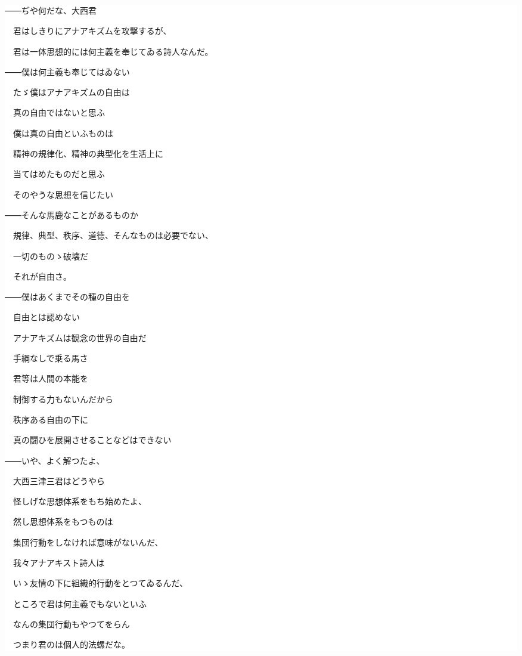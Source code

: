 


――ぢや何だな、大西君

　君はしきりにアナアキズムを攻撃するが、

　君は一体思想的には何主義を奉じてゐる詩人なんだ。

――僕は何主義も奉じてはゐない

　たゞ僕はアナアキズムの自由は

　真の自由ではないと思ふ

　僕は真の自由といふものは

　精神の規律化、精神の典型化を生活上に

　当てはめたものだと思ふ

　そのやうな思想を信じたい

――そんな馬鹿なことがあるものか

　規律、典型、秩序、道徳、そんなものは必要でない、

　一切のものゝ破壊だ

　それが自由さ。

――僕はあくまでその種の自由を

　自由とは認めない

　アナアキズムは観念の世界の自由だ

　手綱なしで乗る馬さ

　君等は人間の本能を

　制御する力もないんだから

　秩序ある自由の下に

　真の闘ひを展開させることなどはできない

――いや、よく解つたよ、

　大西三津三君はどうやら

　怪しげな思想体系をもち始めたよ、

　然し思想体系をもつものは

　集団行動をしなければ意味がないんだ、

　我々アナアキスト詩人は

　いゝ友情の下に組織的行動をとつてゐるんだ、

　ところで君は何主義でもないといふ

　なんの集団行動もやつてをらん

　つまり君のは個人的法螺だな。
